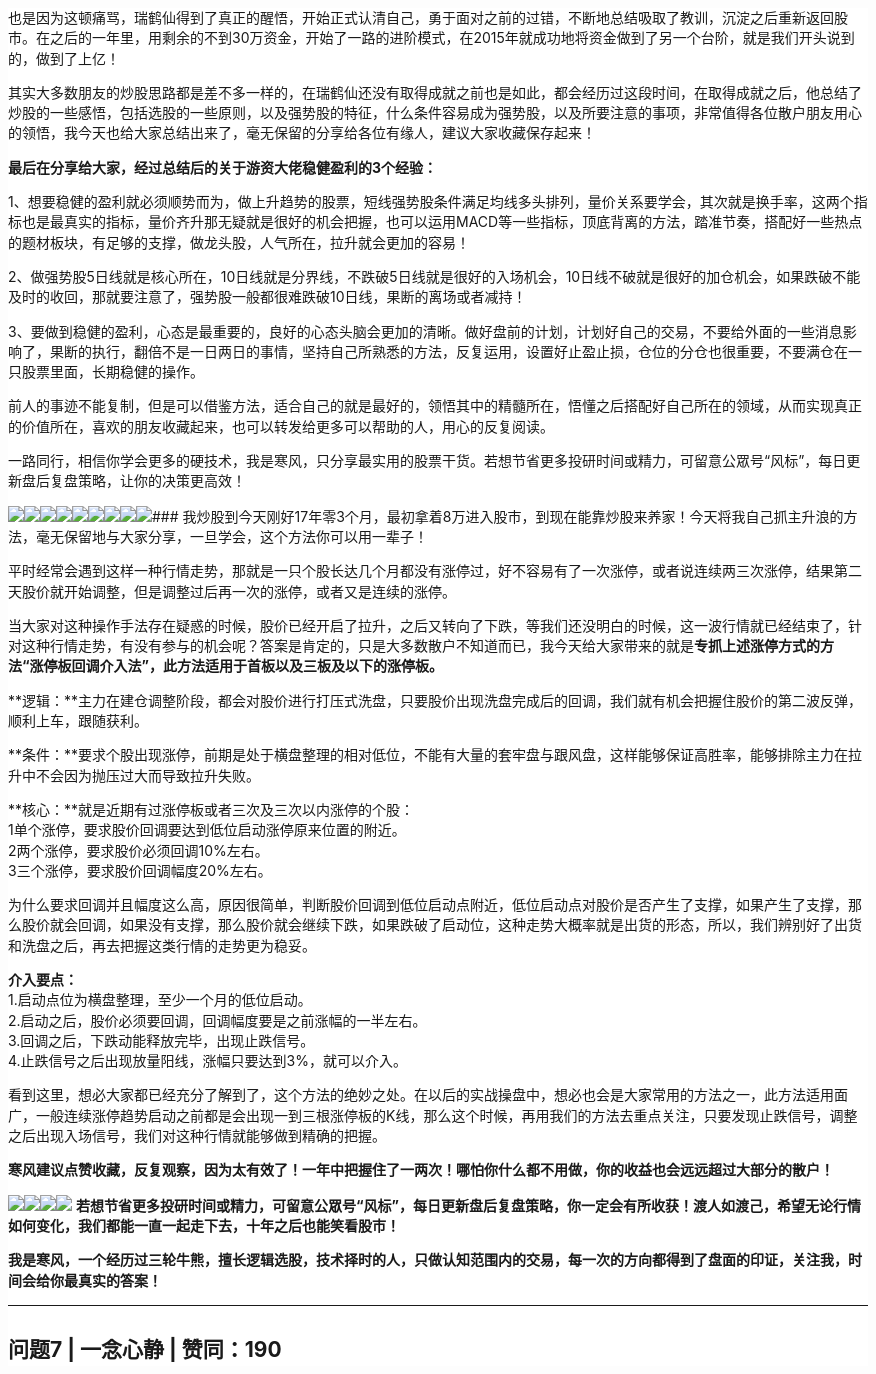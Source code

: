也是因为这顿痛骂，瑞鹤仙得到了真正的醒悟，开始正式认清自己，勇于面对之前的过错，不断地总结吸取了教训，沉淀之后重新返回股市。在之后的一年里，用剩余的不到30万资金，开始了一路的进阶模式，在2015年就成功地将资金做到了另一个台阶，就是我们开头说到的，做到了上亿！

其实大多数朋友的炒股思路都是差不多一样的，在瑞鹤仙还没有取得成就之前也是如此，都会经历过这段时间，在取得成就之后，他总结了炒股的一些感悟，包括选股的一些原则，以及强势股的特征，什么条件容易成为强势股，以及所要注意的事项，非常值得各位散户朋友用心的领悟，我今天也给大家总结出来了，毫无保留的分享给各位有缘人，建议大家收藏保存起来！

**最后在分享给大家，经过总结后的关于游资大佬稳健盈利的3个经验：**

1、想要稳健的盈利就必须顺势而为，做上升趋势的股票，短线强势股条件满足均线多头排列，量价关系要学会，其次就是换手率，这两个指标也是最真实的指标，量价齐升那无疑就是很好的机会把握，也可以运用MACD等一些指标，顶底背离的方法，踏准节奏，搭配好一些热点的题材板块，有足够的支撑，做龙头股，人气所在，拉升就会更加的容易！

2、做强势股5日线就是核心所在，10日线就是分界线，不跌破5日线就是很好的入场机会，10日线不破就是很好的加仓机会，如果跌破不能及时的收回，那就要注意了，强势股一般都很难跌破10日线，果断的离场或者减持！

3、要做到稳健的盈利，心态是最重要的，良好的心态头脑会更加的清晰。做好盘前的计划，计划好自己的交易，不要给外面的一些消息影响了，果断的执行，翻倍不是一日两日的事情，坚持自己所熟悉的方法，反复运用，设置好止盈止损，仓位的分仓也很重要，不要满仓在一只股票里面，长期稳健的操作。

前人的事迹不能复制，但是可以借鉴方法，适合自己的就是最好的，领悟其中的精髓所在，悟懂之后搭配好自己所在的领域，从而实现真正的价值所在，喜欢的朋友收藏起来，也可以转发给更多可以帮助的人，用心的反复阅读。

一路同行，相信你学会更多的硬技术，我是寒风，只分享最实用的股票干货。若想节省更多投研时间或精力，可留意公眾号“风标”，每日更新盘后复盘策略，让你的决策更高效！  

![](https://pic1.zhimg.com/50/v2-c0c8628cb261364a2f394c365c1851d1_720w.jpg?source=1def8aca)![](https://picx.zhimg.com/50/v2-3e77222d58002841cafe919629cecf0a_720w.jpg?source=1def8aca)![](https://picx.zhimg.com/50/v2-ea1ce42dffd22eee0035a04b8b14b948_720w.jpg?source=1def8aca)![](https://pic1.zhimg.com/50/v2-4888c94d81577c907b6bf80b43d00512_720w.jpg?source=1def8aca)![](https://picx.zhimg.com/50/v2-836e6955651473feba4b3166ded29197_720w.jpg?source=1def8aca)![](https://picx.zhimg.com/50/v2-407b6ed8014724365d649ac5f371ef76_720w.jpg?source=1def8aca)![](https://picx.zhimg.com/50/v2-c316f8f073dba0bb9b5b092985f04290_720w.jpg?source=1def8aca)![](https://pic1.zhimg.com/50/v2-3385d43ae99b1ad24b3684df9ffa9ff5_720w.jpg?source=1def8aca)![](https://picx.zhimg.com/50/v2-1b508023d5ca5ae75ddd32dd74d0c0c9_720w.jpg?source=1def8aca)### 我炒股到今天刚好17年零3个月，最初拿着8万进入股市，到现在能靠炒股来养家！今天将我自己抓主升浪的方法，毫无保留地与大家分享，一旦学会，这个方法你可以用一辈子！

平时经常会遇到这样一种行情走势，那就是一只个股长达几个月都没有涨停过，好不容易有了一次涨停，或者说连续两三次涨停，结果第二天股价就开始调整，但是调整过后再一次的涨停，或者又是连续的涨停。

当大家对这种操作手法存在疑惑的时候，股价已经开启了拉升，之后又转向了下跌，等我们还没明白的时候，这一波行情就已经结束了，针对这种行情走势，有没有参与的机会呢？答案是肯定的，只是大多数散户不知道而已，我今天给大家带来的就是**专抓上述涨停方式的方法“涨停板回调介入法”，此方法适用于首板以及三板及以下的涨停板。**

**逻辑：**主力在建仓调整阶段，都会对股价进行打压式洗盘，只要股价出现洗盘完成后的回调，我们就有机会把握住股价的第二波反弹，顺利上车，跟随获利。

**条件：**要求个股出现涨停，前期是处于横盘整理的相对低位，不能有大量的套牢盘与跟风盘，这样能够保证高胜率，能够排除主力在拉升中不会因为抛压过大而导致拉升失败。

**核心：**就是近期有过涨停板或者三次及三次以内涨停的个股：  
1单个涨停，要求股价回调要达到低位启动涨停原来位置的附近。  
2两个涨停，要求股价必须回调10%左右。  
3三个涨停，要求股价回调幅度20%左右。

为什么要求回调并且幅度这么高，原因很简单，判断股价回调到低位启动点附近，低位启动点对股价是否产生了支撑，如果产生了支撑，那么股价就会回调，如果没有支撑，那么股价就会继续下跌，如果跌破了启动位，这种走势大概率就是出货的形态，所以，我们辨别好了出货和洗盘之后，再去把握这类行情的走势更为稳妥。

**介入要点：**  
1.启动点位为横盘整理，至少一个月的低位启动。  
2.启动之后，股价必须要回调，回调幅度要是之前涨幅的一半左右。  
3.回调之后，下跌动能释放完毕，出现止跌信号。  
4.止跌信号之后出现放量阳线，涨幅只要达到3%，就可以介入。  
   
看到这里，想必大家都已经充分了解到了，这个方法的绝妙之处。在以后的实战操盘中，想必也会是大家常用的方法之一，此方法适用面广，一般连续涨停趋势启动之前都是会出现一到三根涨停板的K线，那么这个时候，再用我们的方法去重点关注，只要发现止跌信号，调整之后出现入场信号，我们对这种行情就能够做到精确的把握。

**寒风建议点赞收藏，反复观察，因为太有效了！一年中把握住了一两次！哪怕你什么都不用做，你的收益也会远远超过大部分的散户！**

![](https://pic1.zhimg.com/50/v2-555b48c7fde02c0900fca3167953bed7_720w.jpg?source=1def8aca)![](https://picx.zhimg.com/50/v2-72c491b7b7a026f5f2fb61627a352a1f_720w.jpg?source=1def8aca)![](https://pic1.zhimg.com/50/v2-5c6a8c94987ae71b8887931eec15f878_720w.jpg?source=1def8aca)![](https://pic1.zhimg.com/50/v2-c92247c67c18bf0d191366b053ef42fa_720w.jpg?source=1def8aca) **若想节省更多投研时间或精力，可留意公眾号“风标”，每日更新盘后复盘策略，你一定会有所收获！渡人如渡己，希望无论行情如何变化，我们都能一直一起走下去，十年之后也能笑看股市！**

**我是寒风，一个经历过三轮牛熊，擅长逻辑选股，技术择时的人，只做认知范围内的交易，每一次的方向都得到了盘面的印证，关注我，时间会给你最真实的答案！**

---

## 问题7 | 一念心静 | 赞同：190
